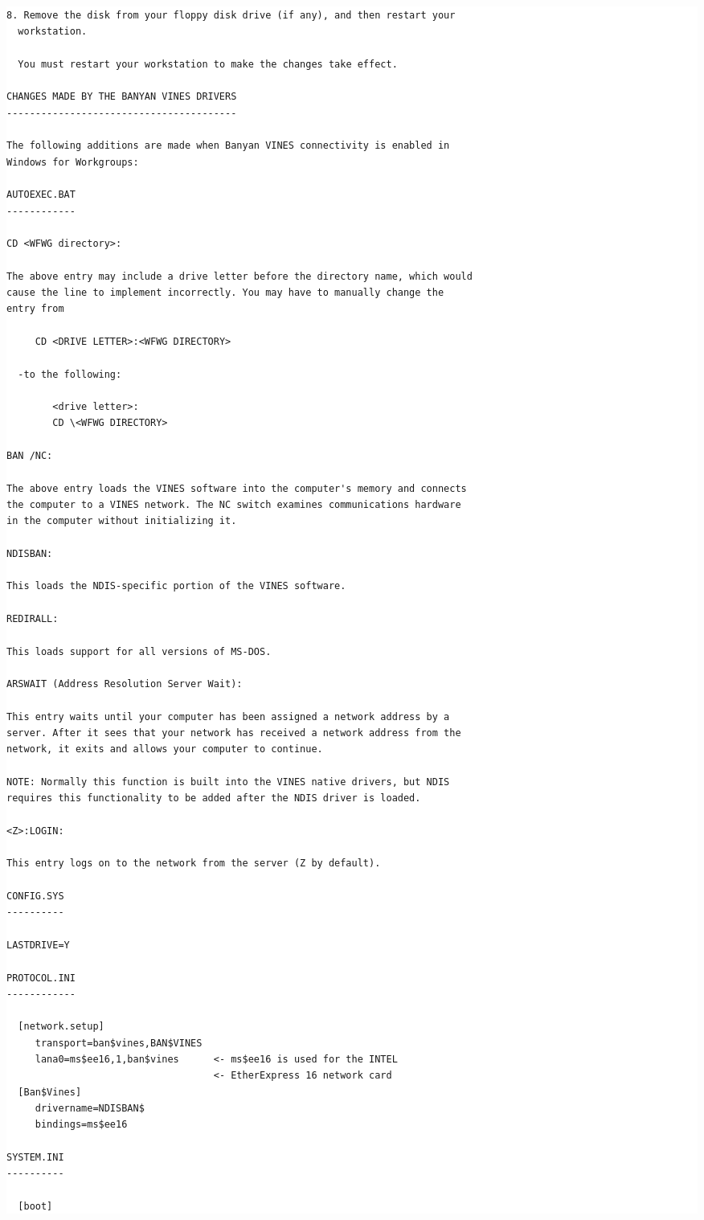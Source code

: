 	8. Remove the disk from your floppy disk drive (if any), and then restart your
	  workstation.
	
	  You must restart your workstation to make the changes take effect.
	
	CHANGES MADE BY THE BANYAN VINES DRIVERS
	----------------------------------------
	
	The following additions are made when Banyan VINES connectivity is enabled in
	Windows for Workgroups:
	
	AUTOEXEC.BAT
	------------
	
	CD <WFWG directory>:
	
	The above entry may include a drive letter before the directory name, which would
	cause the line to implement incorrectly. You may have to manually change the
	entry from
	
	     CD <DRIVE LETTER>:<WFWG DIRECTORY>
	
	  -to the following:
	
	        <drive letter>:
	        CD \<WFWG DIRECTORY>
	
	BAN /NC:
	
	The above entry loads the VINES software into the computer's memory and connects
	the computer to a VINES network. The NC switch examines communications hardware
	in the computer without initializing it.
	
	NDISBAN:
	
	This loads the NDIS-specific portion of the VINES software.
	
	REDIRALL:
	
	This loads support for all versions of MS-DOS.
	
	ARSWAIT (Address Resolution Server Wait):
	
	This entry waits until your computer has been assigned a network address by a
	server. After it sees that your network has received a network address from the
	network, it exits and allows your computer to continue.
	
	NOTE: Normally this function is built into the VINES native drivers, but NDIS
	requires this functionality to be added after the NDIS driver is loaded.
	
	<Z>:LOGIN:
	
	This entry logs on to the network from the server (Z by default).
	
	CONFIG.SYS
	----------
	
	LASTDRIVE=Y
	
	PROTOCOL.INI
	------------
	
	  [network.setup]
	     transport=ban$vines,BAN$VINES
	     lana0=ms$ee16,1,ban$vines      <- ms$ee16 is used for the INTEL
	                                    <- EtherExpress 16 network card
	  [Ban$Vines]
	     drivername=NDISBAN$
	     bindings=ms$ee16
	
	SYSTEM.INI
	----------
	
	  [boot]